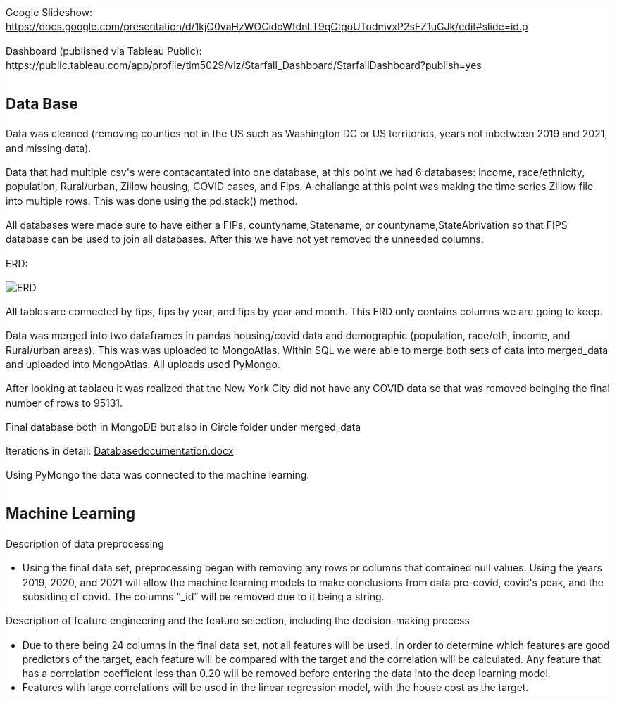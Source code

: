 Google Slideshow: https://docs.google.com/presentation/d/1kjO0vaHzWOCidoWfdnLT9qGtgoUTodmvxP2sFZ1uGJk/edit#slide=id.p

Dashboard (published via Tableau Public): https://public.tableau.com/app/profile/tim5029/viz/Starfall_Dashboard/StarfallDashboard?publish=yes


## Data Base

Data was cleaned (removing counties not in the US such as Washington DC or US territories, years not inbetween 2019 and 2021, and missing data).

Data that had multiple csv's were contacantated into one database, at this point we had 6 databases: income, race/ethnicity, population, Rural/urban, Zillow housing, COVID cases, and Fips. 
A challange at this point was making the time series Zillow file into multiple rows. This was done using the pd.stack() method. 

All databases were made sure to have either a FIPs, countyname,Statename, or countyname,StateAbrivation so that FIPS database can be used to join all databases. After this we have not yet removed the unneeded columns. 

ERD:

![ERD](https://user-images.githubusercontent.com/109693301/207495541-33df45d6-d182-4eb1-b512-86207fc6ce04.png)


All tables are connected by fips, fips by year, and fips by year and month. This ERD only contains columns we are going to keep.

Data was merged into two dataframes in pandas housing/covid data and demographic (population, race/eth, income, and Rural/urban areas). This was was uploaded to MongoAtlas. Within SQL we were able to merge both sets of data into merged_data and uploaded into MongoAtlas. All uploads used PyMongo.

After looking at tablaeu it was realized that the New York City did not have any COVID data so that was removed beinging the final number of rows to 95131.

Final database both in MongoDB but also in Circle folder under merged_data

Iterations in detail: [Databasedocumentation.docx](https://github.com/Jrheldmann/Starfall/files/10396325/Databasedocumentation.1.docx)

Using PyMongo the data was connected to the machine learning.

## Machine Learning

Description of data preprocessing

- Using the final data set, preprocessing began with removing any rows or columns that contained null values. Using the years 2019, 2020, and 2021 will allow the machine learning models to make conclusions from data pre-covid, covid's peak, and the subsiding of covid. The columns “_id” will be removed due to it being a string. 

Description of feature engineering and the feature selection, including the decision-making process

- Due to there being 24 columns in the final data set, not all features will be used. In order to determine which features are good predictors of the target, each feature will be compared with the target and the correlation will be calculated. Any feature that has a correlation coefficient less than 0.20 will be removed before entering the data into the deep learning model.
- Features with large correlations will be used in the linear regression model, with the house cost as the target.
